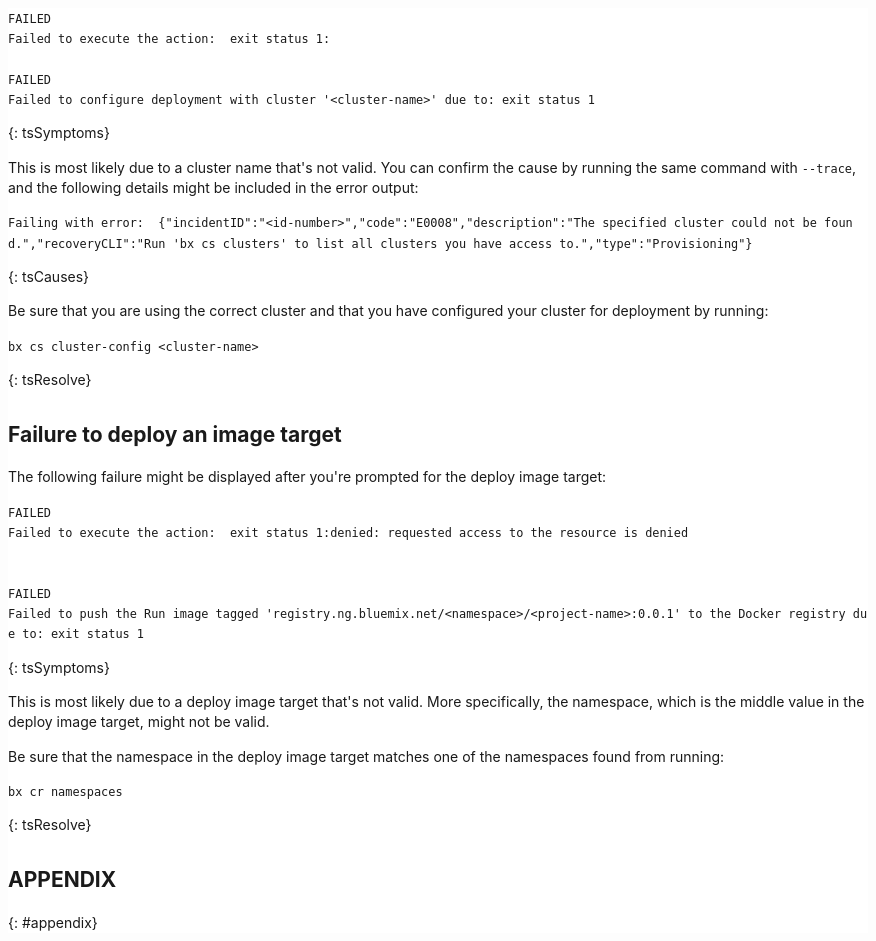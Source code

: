 ```
FAILED
Failed to execute the action:  exit status 1:

FAILED
Failed to configure deployment with cluster '<cluster-name>' due to: exit status 1
```
{: tsSymptoms}

This is most likely due to a cluster name that's not valid. You can confirm the cause by running the same command with `--trace`, and the following details might be included in the error output:

```
Failing with error:  {"incidentID":"<id-number>","code":"E0008","description":"The specified cluster could not be found.","recoveryCLI":"Run 'bx cs clusters' to list all clusters you have access to.","type":"Provisioning"}
```
{: tsCauses}

Be sure that you are using the correct cluster and that you have configured your cluster for deployment by running: 

```
bx cs cluster-config <cluster-name>
```
{: tsResolve}

## Failure to deploy an image target

The following failure might be displayed after you're prompted for the deploy image target:

```
FAILED
Failed to execute the action:  exit status 1:denied: requested access to the resource is denied


FAILED
Failed to push the Run image tagged 'registry.ng.bluemix.net/<namespace>/<project-name>:0.0.1' to the Docker registry due to: exit status 1
```
{: tsSymptoms}

This is most likely due to a deploy image target that's not valid. More specifically, the namespace, which is the middle value in the deploy image target, might not be valid.

Be sure that the namespace in the deploy image target matches one of the namespaces found from running: 

```
bx cr namespaces
```
{: tsResolve}

## APPENDIX
{: #appendix}
